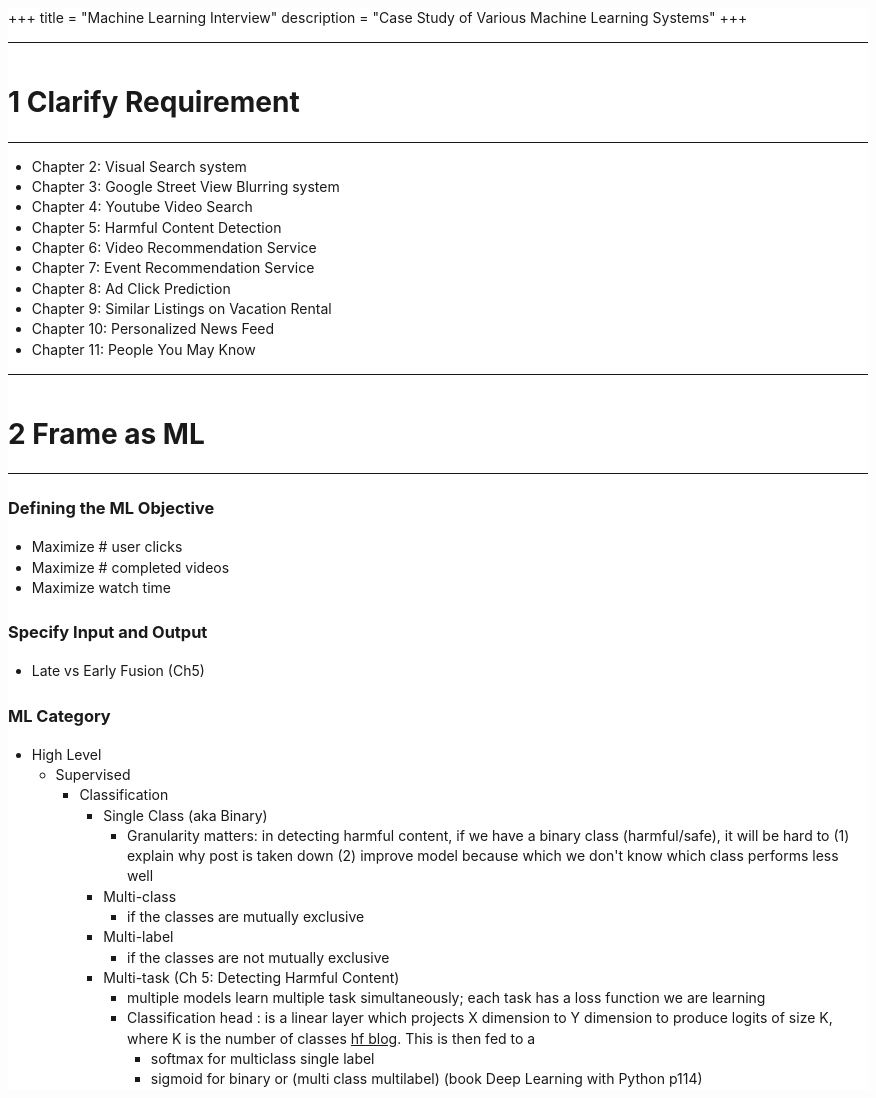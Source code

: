 +++
title = "Machine Learning Interview"
description = "Case Study of Various Machine Learning Systems"
+++


-----------------------------------------------
# 1 Clarify Requirement
-----------------------------------------------
- Chapter 2: Visual Search system
- Chapter 3: Google Street View Blurring system
- Chapter 4: Youtube Video Search
- Chapter 5: Harmful Content Detection
- Chapter 6: Video Recommendation Service
- Chapter 7: Event Recommendation Service
- Chapter 8: Ad Click Prediction
- Chapter 9: Similar Listings on Vacation Rental
- Chapter 10: Personalized News Feed
- Chapter 11: People You May Know


-----------------------------------------------
# 2 Frame as ML
-----------------------------------------------
### Defining the ML Objective
- Maximize # user clicks
- Maximize # completed videos
- Maximize watch time

### Specify Input and Output
- Late vs Early Fusion (Ch5)


### ML Category
- High Level
    - Supervised
        - Classification
            - Single Class (aka Binary)
                - Granularity matters: in detecting harmful content, if we have a binary class (harmful/safe), it will be hard to (1) explain why post is taken down (2) improve model because which we don't know which class performs less well
            - Multi-class
                - if the classes are mutually exclusive
            - Multi-label
                - if the classes are not mutually exclusive
            - Multi-task (Ch 5: Detecting Harmful Content)
                - multiple models learn multiple task simultaneously; each task has a loss function we are learning
                - Classification head : is a linear layer which projects X dimension to Y dimension to produce logits of size K, where K is the number of classes [hf blog](https://discuss.huggingface.co/t/what-is-the-classification-head-doing-exactly/10138/11).  This is then fed to a
                    - softmax for multiclass single label
                    - sigmoid for binary or (multi class multilabel) (book Deep Learning with Python p114)
